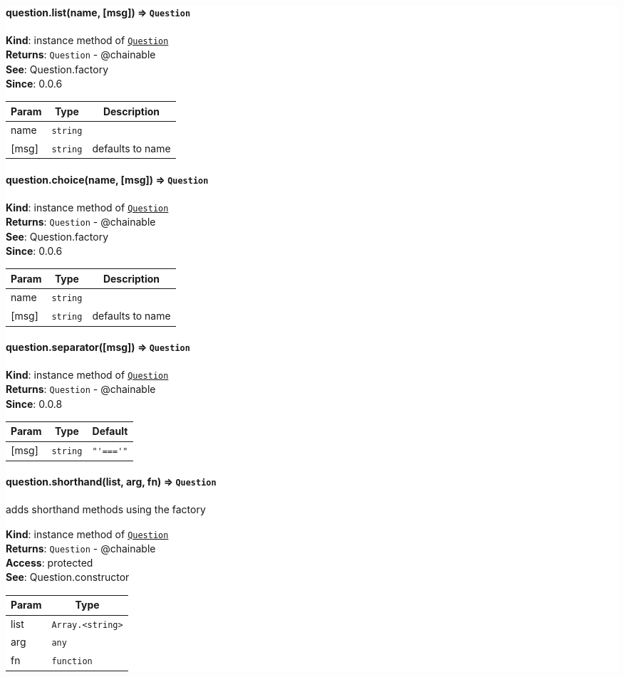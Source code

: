 #### question.list(name, [msg]) ⇒ <code>Question</code>
**Kind**: instance method of [<code>Question</code>](#Question.module_js..Question)  
**Returns**: <code>Question</code> - @chainable  
**See**: Question.factory  
**Since**: 0.0.6  

| Param | Type | Description |
| --- | --- | --- |
| name | <code>string</code> |  |
| [msg] | <code>string</code> | defaults to name |

<a name="Question.module_js..Question+choice"></a>

#### question.choice(name, [msg]) ⇒ <code>Question</code>
**Kind**: instance method of [<code>Question</code>](#Question.module_js..Question)  
**Returns**: <code>Question</code> - @chainable  
**See**: Question.factory  
**Since**: 0.0.6  

| Param | Type | Description |
| --- | --- | --- |
| name | <code>string</code> |  |
| [msg] | <code>string</code> | defaults to name |

<a name="Question.module_js..Question+separator"></a>

#### question.separator([msg]) ⇒ <code>Question</code>
**Kind**: instance method of [<code>Question</code>](#Question.module_js..Question)  
**Returns**: <code>Question</code> - @chainable  
**Since**: 0.0.8  

| Param | Type | Default |
| --- | --- | --- |
| [msg] | <code>string</code> | <code>&quot;&#x27;===&#x27;&quot;</code> | 

<a name="Question.module_js..Question+shorthand"></a>

#### question.shorthand(list, arg, fn) ⇒ <code>Question</code>
adds shorthand methods using the factory

**Kind**: instance method of [<code>Question</code>](#Question.module_js..Question)  
**Returns**: <code>Question</code> - @chainable  
**Access**: protected  
**See**: Question.constructor  

| Param | Type |
| --- | --- |
| list | <code>Array.&lt;string&gt;</code> | 
| arg | <code>any</code> | 
| fn | <code>function</code> | 
